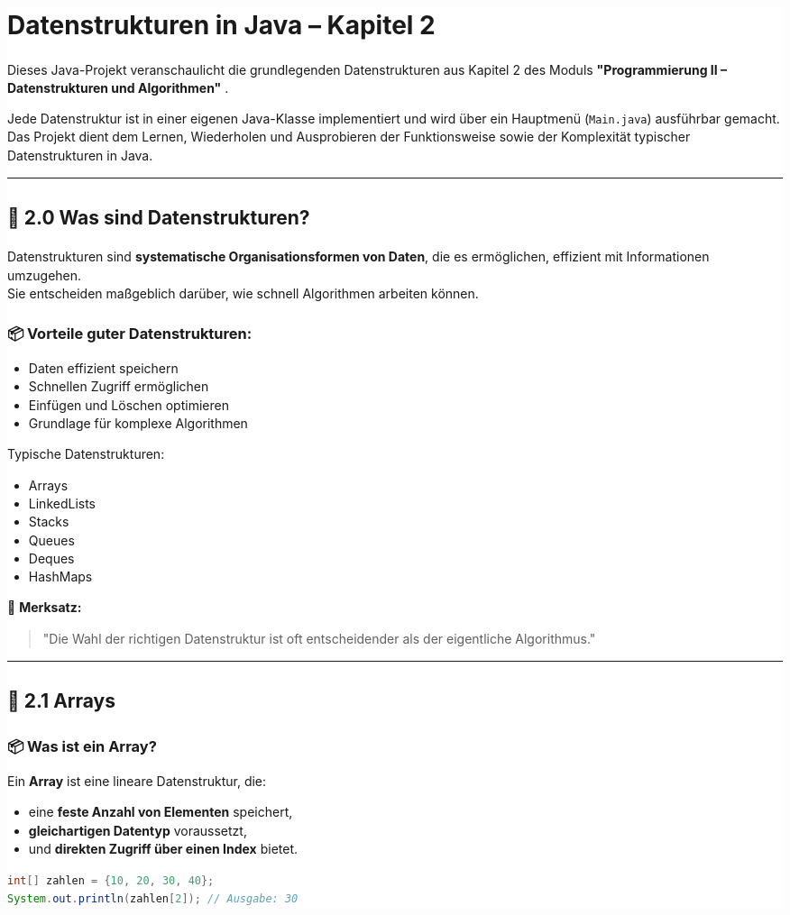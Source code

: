 # Datenstrukturen in Java – Kapitel 2

Dieses Java-Projekt veranschaulicht die grundlegenden Datenstrukturen aus Kapitel 2 des Moduls **"Programmierung II – Datenstrukturen und Algorithmen"** .

Jede Datenstruktur ist in einer eigenen Java-Klasse implementiert und wird über ein Hauptmenü (`Main.java`) ausführbar gemacht.  
Das Projekt dient dem Lernen, Wiederholen und Ausprobieren der Funktionsweise sowie der Komplexität typischer Datenstrukturen in Java.

---

## 🔹 2.0 Was sind Datenstrukturen?

Datenstrukturen sind **systematische Organisationsformen von Daten**, die es ermöglichen, effizient mit Informationen umzugehen.  
Sie entscheiden maßgeblich darüber, wie schnell Algorithmen arbeiten können.

### 📦 Vorteile guter Datenstrukturen:

- Daten effizient speichern
- Schnellen Zugriff ermöglichen
- Einfügen und Löschen optimieren
- Grundlage für komplexe Algorithmen

Typische Datenstrukturen:

- Arrays
- LinkedLists
- Stacks
- Queues
- Deques
- HashMaps

🧠 **Merksatz:**

> "Die Wahl der richtigen Datenstruktur ist oft entscheidender als der eigentliche Algorithmus."

---

## 🔹 2.1 Arrays

### 📦 Was ist ein Array?

Ein **Array** ist eine lineare Datenstruktur, die:

- eine **feste Anzahl von Elementen** speichert,
- **gleichartigen Datentyp** voraussetzt,
- und **direkten Zugriff über einen Index** bietet.

```java
int[] zahlen = {10, 20, 30, 40};
System.out.println(zahlen[2]); // Ausgabe: 30
```
